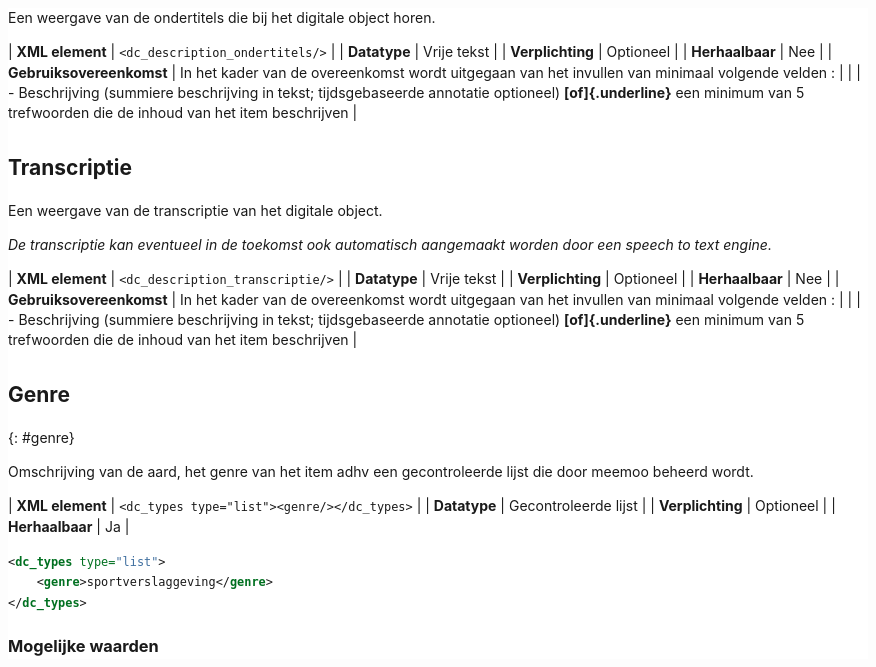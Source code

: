 Een weergave van de ondertitels die bij het digitale object horen.


| **XML element**            | `<dc_description_ondertitels/>`                                                                                                                                                |
| **Datatype**               | Vrije tekst                                                                                                                                                                    |
| **Verplichting**           | Optioneel                                                                                                                                                                      |
| **Herhaalbaar**            | Nee                                                                                                                                                                            |
| **Gebruiksovereenkomst**   | In het kader van de overeenkomst wordt uitgegaan van het invullen van minimaal volgende velden :                                                                               |
|                            | - Beschrijving (summiere beschrijving in tekst; tijdsgebaseerde annotatie optioneel) **[of]{.underline}** een minimum van 5 trefwoorden die de inhoud van het item beschrijven |

## Transcriptie

Een weergave van de transcriptie van het digitale object.

_De transcriptie kan eventueel in de toekomst ook automatisch aangemaakt worden door een speech to text engine._

| **XML element**            | `<dc_description_transcriptie/>`                                                                                                                                               |
| **Datatype**               | Vrije tekst                                                                                                                                                                    |
| **Verplichting**           | Optioneel                                                                                                                                                                      |
| **Herhaalbaar**            | Nee                                                                                                                                                                            |
| **Gebruiksovereenkomst**   | In het kader van de overeenkomst wordt uitgegaan van het invullen van minimaal volgende velden :                                                                               |
|                            | - Beschrijving (summiere beschrijving in tekst; tijdsgebaseerde annotatie optioneel) **[of]{.underline}** een minimum van 5 trefwoorden die de inhoud van het item beschrijven |

## Genre

{: #genre}

Omschrijving van de aard, het genre van het item adhv een gecontroleerde lijst die door meemoo beheerd wordt.

| **XML element**            | `<dc_types type="list"><genre/></dc_types>`                                                                   |
| **Datatype**               | Gecontroleerde lijst                                                           |
| **Verplichting**           | Optioneel                                                                                                     |
| **Herhaalbaar**            | Ja                                                                                                            |

```xml
<dc_types type="list">
    <genre>sportverslaggeving</genre>
</dc_types>
```

### Mogelijke waarden
